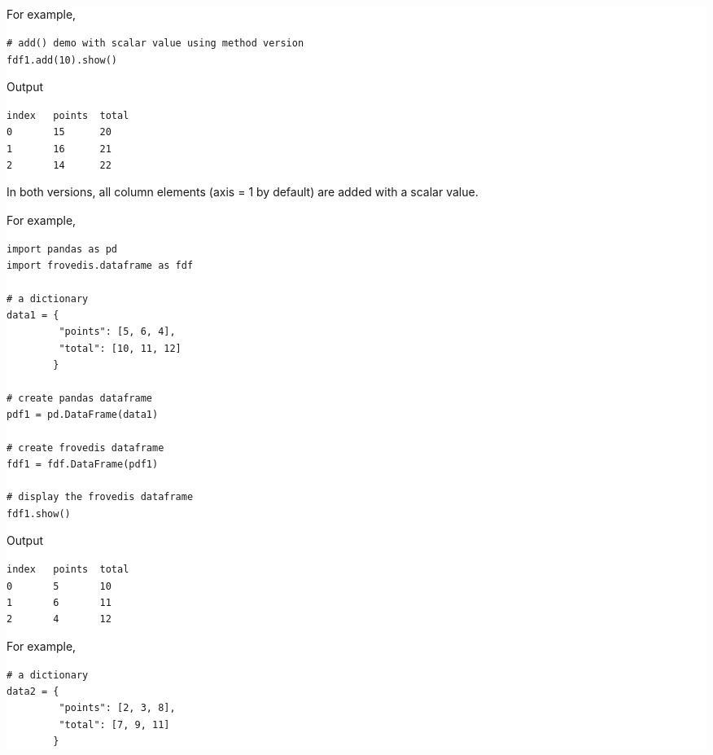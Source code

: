 For example,  

    # add() demo with scalar value using method version
    fdf1.add(10).show()

Output  

    index   points  total
    0       15      20
    1       16      21
    2       14      22

In both versions, all column elements (axis = 1 by default) are added with a scalar value.  

For example,  

    import pandas as pd
    import frovedis.dataframe as fdf
    
    # a dictionary
    data1 = {
             "points": [5, 6, 4],
             "total": [10, 11, 12]
            }

    # create pandas dataframe
    pdf1 = pd.DataFrame(data1)
    
    # create frovedis dataframe
    fdf1 = fdf.DataFrame(pdf1)
    
    # display the frovedis dataframe
    fdf1.show()

Output  

    index   points  total
    0       5       10
    1       6       11
    2       4       12

For example,  

    # a dictionary
    data2 = {
             "points": [2, 3, 8],
             "total": [7, 9, 11]
            }
    